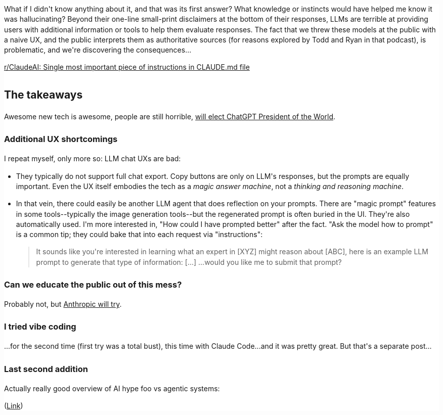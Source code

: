 What if I didn't know anything about it, and that was its first answer? What knowledge or instincts would have helped me know it was hallucinating? Beyond their one-line small-print disclaimers at the bottom of their responses, LLMs are terrible at providing users with additional information or tools to help them evaluate responses. The fact that we threw these models at the public with a naive UX, and the public interprets them as authoritative sources (for reasons explored by Todd and Ryan in that podcast), is problematic, and we're discovering the consequences...

[r/ClaudeAI: Single most important piece of instructions in CLAUDE.md file](https://www.reddit.com/r/ClaudeAI/comments/1le5ga7/single_most_important_piece_of_instructions_in/)

## The takeaways

Awesome new tech is awesome, people are still horrible, [will elect ChatGPT President of the World](https://foofaraw.press/the-evolution-of-democracy-in-four-walls-by-karl-el-koura/).

### Additional UX shortcomings

I repeat myself, only more so: LLM chat UXs are bad:

- They typically do not support full chat export. Copy buttons are only on LLM's responses, but the prompts are equally important. Even the UX itself embodies the tech as a _magic answer machine_, not a _thinking and reasoning machine_.
- In that vein, there could easily be another LLM agent that does reflection on your prompts. There are "magic prompt" features in some tools--typically the image generation tools--but the regenerated prompt is often buried in the UI. They're also automatically used. I'm more interested in, "How could I have prompted better" after the fact. "Ask the model how to prompt" is a common tip; they could bake that into each request via "instructions":

  > It sounds like you're interested in learning what an expert in [XYZ] might reason about [ABC], here is an example LLM prompt to generate that type of information: [...] ...would you like me to submit that prompt?

### Can we educate the public out of this mess?

Probably not, but [Anthropic will try](https://www.anthropic.com/ai-fluency).

### I tried vibe coding

...for the second time (first try was a total bust), this time with Claude Code...and it was pretty great. But that's a separate post...

### Last second addition

Actually really good overview of AI hype foo vs agentic systems:

<iframe width="100%" height="315" src="https://www.youtube-nocookie.com/embed/tE610X3weik?si=NTAXWx7NAYAUsONO" title="YouTube video player" frameborder="0" allow="accelerometer; autoplay; clipboard-write; encrypted-media; gyroscope; picture-in-picture; web-share" referrerpolicy="strict-origin-when-cross-origin" allowfullscreen></iframe>

([Link](https://youtu.be/tE610X3weik))
